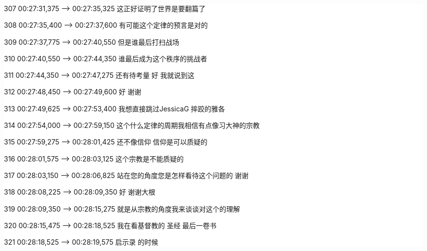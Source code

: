 307
00:27:31,375 –&gt; 00:27:35,325
这正好证明了世界是要翻篇了
 
308
00:27:35,400 –&gt; 00:27:37,600
有可能这个定律的预言是对的
 
309
00:27:37,775 –&gt; 00:27:40,550
但是谁最后打扫战场
 
310
00:27:40,550 –&gt; 00:27:44,350
谁最后成为这个秩序的挑战者
 
311
00:27:44,350 –&gt; 00:27:47,275
还有待考量 好 我就说到这
 
312
00:27:48,450 –&gt; 00:27:49,600
好 谢谢
 
313
00:27:49,625 –&gt; 00:27:53,400
我想直接跳过JessicaG 摔跤的雅各
 
314
00:27:54,000 –&gt; 00:27:59,150
这个什么定律的周期我相信有点像习大神的宗教
 
315
00:27:59,275 –&gt; 00:28:01,425
还不像信仰 信仰是可以质疑的
 
316
00:28:01,575 –&gt; 00:28:03,125
这个宗教是不能质疑的
 
317
00:28:03,150 –&gt; 00:28:06,825
站在您的角度您是怎样看待这个问题的 谢谢
 
318
00:28:08,225 –&gt; 00:28:09,350
好 谢谢大根
 
319
00:28:09,350 –&gt; 00:28:15,275
就是从宗教的角度我来谈谈对这个的理解
 
320
00:28:15,475 –&gt; 00:28:18,525
我在看基督教的 圣经 最后一卷书
 
321
00:28:18,525 –&gt; 00:28:19,575
启示录 的时候
 